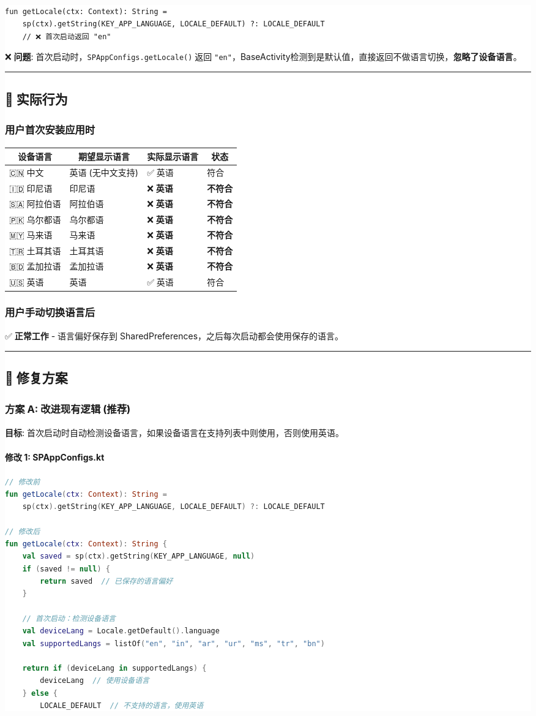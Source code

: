 ```kotlin:48
fun getLocale(ctx: Context): String = 
    sp(ctx).getString(KEY_APP_LANGUAGE, LOCALE_DEFAULT) ?: LOCALE_DEFAULT
    // ❌ 首次启动返回 "en"
```

❌ **问题**: 首次启动时，`SPAppConfigs.getLocale()` 返回 `"en"`，BaseActivity检测到是默认值，直接返回不做语言切换，**忽略了设备语言**。

---

## 🎯 实际行为

### 用户首次安装应用时

| 设备语言 | 期望显示语言 | 实际显示语言 | 状态 |
|---------|------------|------------|------|
| 🇨🇳 中文 | 英语 (无中文支持) | ✅ 英语 | 符合 |
| 🇮🇩 印尼语 | 印尼语 | ❌ **英语** | **不符合** |
| 🇸🇦 阿拉伯语 | 阿拉伯语 | ❌ **英语** | **不符合** |
| 🇵🇰 乌尔都语 | 乌尔都语 | ❌ **英语** | **不符合** |
| 🇲🇾 马来语 | 马来语 | ❌ **英语** | **不符合** |
| 🇹🇷 土耳其语 | 土耳其语 | ❌ **英语** | **不符合** |
| 🇧🇩 孟加拉语 | 孟加拉语 | ❌ **英语** | **不符合** |
| 🇺🇸 英语 | 英语 | ✅ 英语 | 符合 |

### 用户手动切换语言后

✅ **正常工作** - 语言偏好保存到 SharedPreferences，之后每次启动都会使用保存的语言。

---

## 🔧 修复方案

### 方案 A: 改进现有逻辑 (推荐)

**目标**: 首次启动时自动检测设备语言，如果设备语言在支持列表中则使用，否则使用英语。

#### 修改 1: SPAppConfigs.kt

```kotlin
// 修改前
fun getLocale(ctx: Context): String = 
    sp(ctx).getString(KEY_APP_LANGUAGE, LOCALE_DEFAULT) ?: LOCALE_DEFAULT

// 修改后
fun getLocale(ctx: Context): String {
    val saved = sp(ctx).getString(KEY_APP_LANGUAGE, null)
    if (saved != null) {
        return saved  // 已保存的语言偏好
    }
    
    // 首次启动：检测设备语言
    val deviceLang = Locale.getDefault().language
    val supportedLangs = listOf("en", "in", "ar", "ur", "ms", "tr", "bn")
    
    return if (deviceLang in supportedLangs) {
        deviceLang  // 使用设备语言
    } else {
        LOCALE_DEFAULT  // 不支持的语言，使用英语
```